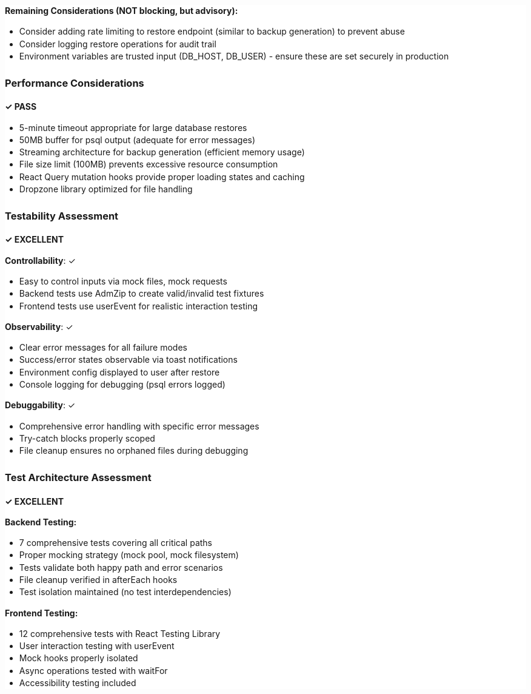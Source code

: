 **Remaining Considerations (NOT blocking, but advisory):**
- Consider adding rate limiting to restore endpoint (similar to backup generation) to prevent abuse
- Consider logging restore operations for audit trail
- Environment variables are trusted input (DB_HOST, DB_USER) - ensure these are set securely in production

### Performance Considerations

**✓ PASS**

- 5-minute timeout appropriate for large database restores
- 50MB buffer for psql output (adequate for error messages)
- Streaming architecture for backup generation (efficient memory usage)
- File size limit (100MB) prevents excessive resource consumption
- React Query mutation hooks provide proper loading states and caching
- Dropzone library optimized for file handling

### Testability Assessment

**✓ EXCELLENT**

**Controllability**: ✓
- Easy to control inputs via mock files, mock requests
- Backend tests use AdmZip to create valid/invalid test fixtures
- Frontend tests use userEvent for realistic interaction testing

**Observability**: ✓
- Clear error messages for all failure modes
- Success/error states observable via toast notifications
- Environment config displayed to user after restore
- Console logging for debugging (psql errors logged)

**Debuggability**: ✓
- Comprehensive error handling with specific error messages
- Try-catch blocks properly scoped
- File cleanup ensures no orphaned files during debugging

### Test Architecture Assessment

**✓ EXCELLENT**

**Backend Testing:**
- 7 comprehensive tests covering all critical paths
- Proper mocking strategy (mock pool, mock filesystem)
- Tests validate both happy path and error scenarios
- File cleanup verified in afterEach hooks
- Test isolation maintained (no test interdependencies)

**Frontend Testing:**
- 12 comprehensive tests with React Testing Library
- User interaction testing with userEvent
- Mock hooks properly isolated
- Async operations tested with waitFor
- Accessibility testing included
